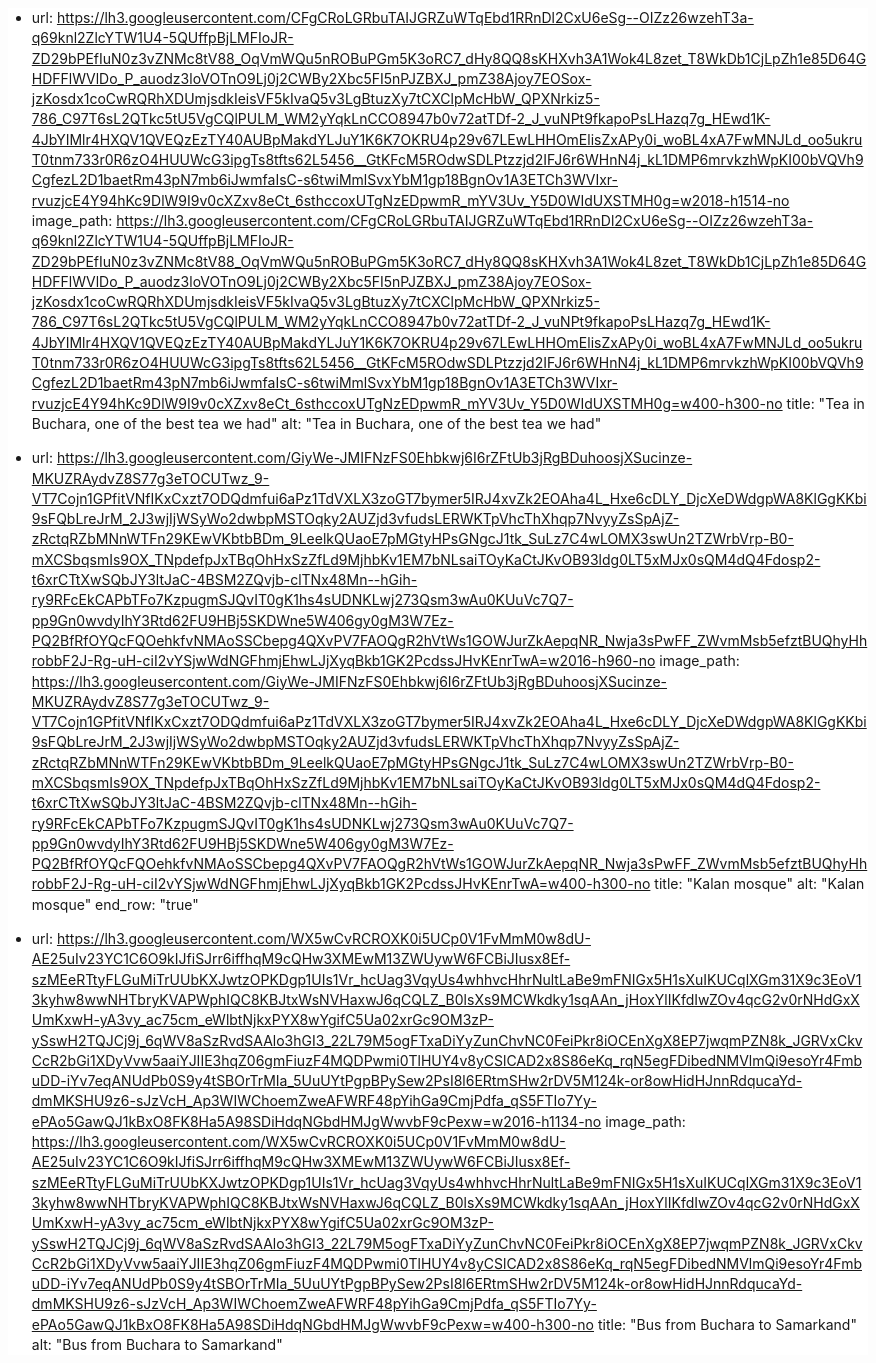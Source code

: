   - url: https://lh3.googleusercontent.com/CFgCRoLGRbuTAIJGRZuWTqEbd1RRnDl2CxU6eSg--OIZz26wzehT3a-q69knl2ZlcYTW1U4-5QUffpBjLMFIoJR-ZD29bPEfIuN0z3vZNMc8tV88_OqVmWQu5nROBuPGm5K3oRC7_dHy8QQ8sKHXvh3A1Wok4L8zet_T8WkDb1CjLpZh1e85D64GHDFFlWVlDo_P_auodz3loVOTnO9Lj0j2CWBy2Xbc5FI5nPJZBXJ_pmZ38Ajoy7EOSox-jzKosdx1coCwRQRhXDUmjsdkIeisVF5kIvaQ5v3LgBtuzXy7tCXClpMcHbW_QPXNrkiz5-786_C97T6sL2QTkc5tU5VgCQlPULM_WM2yYqkLnCCO8947b0v72atTDf-2_J_vuNPt9fkapoPsLHazq7g_HEwd1K-4JbYIMlr4HXQV1QVEQzEzTY40AUBpMakdYLJuY1K6K7OKRU4p29v67LEwLHHOmElisZxAPy0i_woBL4xA7FwMNJLd_oo5ukruT0tnm733r0R6zO4HUUWcG3ipgTs8tfts62L5456__GtKFcM5ROdwSDLPtzzjd2IFJ6r6WHnN4j_kL1DMP6mrvkzhWpKI00bVQVh9CgfezL2D1baetRm43pN7mb6iJwmfaIsC-s6twiMmlSvxYbM1gp18BgnOv1A3ETCh3WVIxr-rvuzjcE4Y94hKc9DlW9I9v0cXZxv8eCt_6sthccoxUTgNzEDpwmR_mYV3Uv_Y5D0WIdUXSTMH0g=w2018-h1514-no
    image_path: https://lh3.googleusercontent.com/CFgCRoLGRbuTAIJGRZuWTqEbd1RRnDl2CxU6eSg--OIZz26wzehT3a-q69knl2ZlcYTW1U4-5QUffpBjLMFIoJR-ZD29bPEfIuN0z3vZNMc8tV88_OqVmWQu5nROBuPGm5K3oRC7_dHy8QQ8sKHXvh3A1Wok4L8zet_T8WkDb1CjLpZh1e85D64GHDFFlWVlDo_P_auodz3loVOTnO9Lj0j2CWBy2Xbc5FI5nPJZBXJ_pmZ38Ajoy7EOSox-jzKosdx1coCwRQRhXDUmjsdkIeisVF5kIvaQ5v3LgBtuzXy7tCXClpMcHbW_QPXNrkiz5-786_C97T6sL2QTkc5tU5VgCQlPULM_WM2yYqkLnCCO8947b0v72atTDf-2_J_vuNPt9fkapoPsLHazq7g_HEwd1K-4JbYIMlr4HXQV1QVEQzEzTY40AUBpMakdYLJuY1K6K7OKRU4p29v67LEwLHHOmElisZxAPy0i_woBL4xA7FwMNJLd_oo5ukruT0tnm733r0R6zO4HUUWcG3ipgTs8tfts62L5456__GtKFcM5ROdwSDLPtzzjd2IFJ6r6WHnN4j_kL1DMP6mrvkzhWpKI00bVQVh9CgfezL2D1baetRm43pN7mb6iJwmfaIsC-s6twiMmlSvxYbM1gp18BgnOv1A3ETCh3WVIxr-rvuzjcE4Y94hKc9DlW9I9v0cXZxv8eCt_6sthccoxUTgNzEDpwmR_mYV3Uv_Y5D0WIdUXSTMH0g=w400-h300-no
    title: "Tea in Buchara, one of the best tea we had"
    alt: "Tea in Buchara, one of the best tea we had"

  - url: https://lh3.googleusercontent.com/GiyWe-JMIFNzFS0Ehbkwj6I6rZFtUb3jRgBDuhoosjXSucinze-MKUZRAydvZ8S77g3eTOCUTwz_9-VT7Cojn1GPfitVNfIKxCxzt7ODQdmfui6aPz1TdVXLX3zoGT7bymer5IRJ4xvZk2EOAha4L_Hxe6cDLY_DjcXeDWdgpWA8KlGgKKbi9sFQbLreJrM_2J3wjIjWSyWo2dwbpMSTOqky2AUZjd3vfudsLERWKTpVhcThXhqp7NvyyZsSpAjZ-zRctqRZbMNnWTFn29KEwVKbtbBDm_9LeelkQUaoE7pMGtyHPsGNgcJ1tk_SuLz7C4wLOMX3swUn2TZWrbVrp-B0-mXCSbqsmIs9OX_TNpdefpJxTBqOhHxSzZfLd9MjhbKv1EM7bNLsaiTOyKaCtJKvOB93ldg0LT5xMJx0sQM4dQ4Fdosp2-t6xrCTtXwSQbJY3ltJaC-4BSM2ZQvjb-clTNx48Mn--hGih-ry9RFcEkCAPbTFo7KzpugmSJQvIT0gK1hs4sUDNKLwj273Qsm3wAu0KUuVc7Q7-pp9Gn0wvdyIhY3Rtd62FU9HBj5SKDWne5W406gy0gM3W7Ez-PQ2BfRfOYQcFQOehkfvNMAoSSCbepg4QXvPV7FAOQgR2hVtWs1GOWJurZkAepqNR_Nwja3sPwFF_ZWvmMsb5efztBUQhyHhrobbF2J-Rg-uH-ciI2vYSjwWdNGFhmjEhwLJjXyqBkb1GK2PcdssJHvKEnrTwA=w2016-h960-no
    image_path: https://lh3.googleusercontent.com/GiyWe-JMIFNzFS0Ehbkwj6I6rZFtUb3jRgBDuhoosjXSucinze-MKUZRAydvZ8S77g3eTOCUTwz_9-VT7Cojn1GPfitVNfIKxCxzt7ODQdmfui6aPz1TdVXLX3zoGT7bymer5IRJ4xvZk2EOAha4L_Hxe6cDLY_DjcXeDWdgpWA8KlGgKKbi9sFQbLreJrM_2J3wjIjWSyWo2dwbpMSTOqky2AUZjd3vfudsLERWKTpVhcThXhqp7NvyyZsSpAjZ-zRctqRZbMNnWTFn29KEwVKbtbBDm_9LeelkQUaoE7pMGtyHPsGNgcJ1tk_SuLz7C4wLOMX3swUn2TZWrbVrp-B0-mXCSbqsmIs9OX_TNpdefpJxTBqOhHxSzZfLd9MjhbKv1EM7bNLsaiTOyKaCtJKvOB93ldg0LT5xMJx0sQM4dQ4Fdosp2-t6xrCTtXwSQbJY3ltJaC-4BSM2ZQvjb-clTNx48Mn--hGih-ry9RFcEkCAPbTFo7KzpugmSJQvIT0gK1hs4sUDNKLwj273Qsm3wAu0KUuVc7Q7-pp9Gn0wvdyIhY3Rtd62FU9HBj5SKDWne5W406gy0gM3W7Ez-PQ2BfRfOYQcFQOehkfvNMAoSSCbepg4QXvPV7FAOQgR2hVtWs1GOWJurZkAepqNR_Nwja3sPwFF_ZWvmMsb5efztBUQhyHhrobbF2J-Rg-uH-ciI2vYSjwWdNGFhmjEhwLJjXyqBkb1GK2PcdssJHvKEnrTwA=w400-h300-no
    title: "Kalan mosque"
    alt: "Kalan mosque"
    end_row: "true"

  - url: https://lh3.googleusercontent.com/WX5wCvRCROXK0i5UCp0V1FvMmM0w8dU-AE25uIv23YC1C6O9kIJfiSJrr6iffhqM9cQHw3XMEwM13ZWUywW6FCBiJIusx8Ef-szMEeRTtyFLGuMiTrUUbKXJwtzOPKDgp1UIs1Vr_hcUag3VqyUs4whhvcHhrNultLaBe9mFNIGx5H1sXuIKUCqlXGm31X9c3EoV13kyhw8wwNHTbryKVAPWphIQC8KBJtxWsNVHaxwJ6qCQLZ_B0lsXs9MCWkdky1sqAAn_jHoxYlIKfdIwZOv4qcG2v0rNHdGxXUmKxwH-yA3vy_ac75cm_eWlbtNjkxPYX8wYgifC5Ua02xrGc9OM3zP-ySswH2TQJCj9j_6qWV8aSzRvdSAAlo3hGI3_22L79M5ogFTxaDiYyZunChvNC0FeiPkr8iOCEnXgX8EP7jwqmPZN8k_JGRVxCkvCcR2bGi1XDyVvw5aaiYJIIE3hqZ06gmFiuzF4MQDPwmi0TlHUY4v8yCSlCAD2x8S86eKq_rqN5egFDibedNMVlmQi9esoYr4FmbuDD-iYv7eqANUdPb0S9y4tSBOrTrMIa_5UuUYtPgpBPySew2PsI8l6ERtmSHw2rDV5M124k-or8owHidHJnnRdqucaYd-dmMKSHU9z6-sJzVcH_Ap3WIWChoemZweAFWRF48pYihGa9CmjPdfa_qS5FTIo7Yy-ePAo5GawQJ1kBxO8FK8Ha5A98SDiHdqNGbdHMJgWwvbF9cPexw=w2016-h1134-no
    image_path: https://lh3.googleusercontent.com/WX5wCvRCROXK0i5UCp0V1FvMmM0w8dU-AE25uIv23YC1C6O9kIJfiSJrr6iffhqM9cQHw3XMEwM13ZWUywW6FCBiJIusx8Ef-szMEeRTtyFLGuMiTrUUbKXJwtzOPKDgp1UIs1Vr_hcUag3VqyUs4whhvcHhrNultLaBe9mFNIGx5H1sXuIKUCqlXGm31X9c3EoV13kyhw8wwNHTbryKVAPWphIQC8KBJtxWsNVHaxwJ6qCQLZ_B0lsXs9MCWkdky1sqAAn_jHoxYlIKfdIwZOv4qcG2v0rNHdGxXUmKxwH-yA3vy_ac75cm_eWlbtNjkxPYX8wYgifC5Ua02xrGc9OM3zP-ySswH2TQJCj9j_6qWV8aSzRvdSAAlo3hGI3_22L79M5ogFTxaDiYyZunChvNC0FeiPkr8iOCEnXgX8EP7jwqmPZN8k_JGRVxCkvCcR2bGi1XDyVvw5aaiYJIIE3hqZ06gmFiuzF4MQDPwmi0TlHUY4v8yCSlCAD2x8S86eKq_rqN5egFDibedNMVlmQi9esoYr4FmbuDD-iYv7eqANUdPb0S9y4tSBOrTrMIa_5UuUYtPgpBPySew2PsI8l6ERtmSHw2rDV5M124k-or8owHidHJnnRdqucaYd-dmMKSHU9z6-sJzVcH_Ap3WIWChoemZweAFWRF48pYihGa9CmjPdfa_qS5FTIo7Yy-ePAo5GawQJ1kBxO8FK8Ha5A98SDiHdqNGbdHMJgWwvbF9cPexw=w400-h300-no
    title: "Bus from Buchara to Samarkand"
    alt: "Bus from Buchara to Samarkand"
